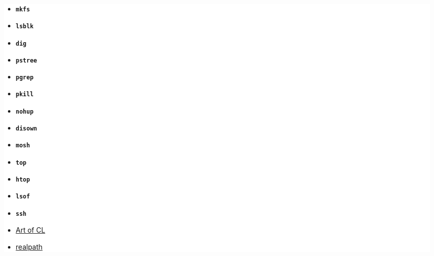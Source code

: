 - **`mkfs`**
- **`lsblk`**
- **`dig`**
- **`pstree`**
- **`pgrep`**
- **`pkill`**
- **`nohup`**
- **`disown`**
- **`mosh`**
- **`top`**
- **`htop`**
- **`lsof`**
- **`ssh`**

- [Art of CL](https://github.com/jlevy/the-art-of-command-line/blob/master/README.md)
- [realpath](http://stackoverflow.com/questions/5265702/how-to-get-full-path-of-a-file)
